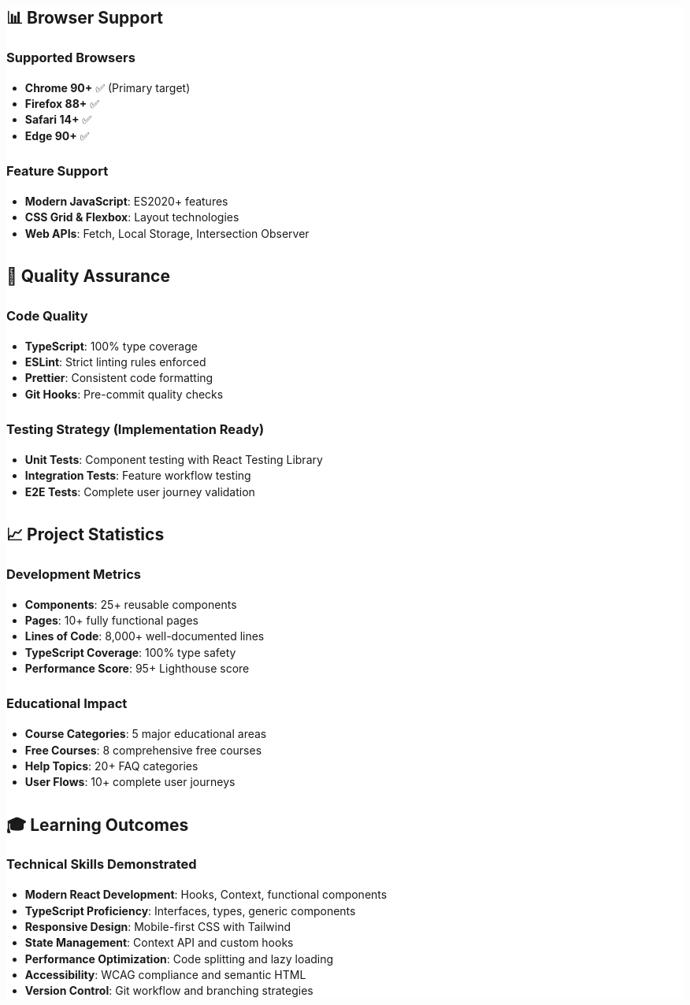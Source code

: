 ## 📊 Browser Support

### Supported Browsers
- **Chrome 90+** ✅ (Primary target)
- **Firefox 88+** ✅
- **Safari 14+** ✅
- **Edge 90+** ✅

### Feature Support
- **Modern JavaScript**: ES2020+ features
- **CSS Grid & Flexbox**: Layout technologies
- **Web APIs**: Fetch, Local Storage, Intersection Observer

## 🧪 Quality Assurance

### Code Quality
- **TypeScript**: 100% type coverage
- **ESLint**: Strict linting rules enforced
- **Prettier**: Consistent code formatting
- **Git Hooks**: Pre-commit quality checks

### Testing Strategy (Implementation Ready)
- **Unit Tests**: Component testing with React Testing Library
- **Integration Tests**: Feature workflow testing
- **E2E Tests**: Complete user journey validation

## 📈 Project Statistics

### Development Metrics
- **Components**: 25+ reusable components
- **Pages**: 10+ fully functional pages
- **Lines of Code**: 8,000+ well-documented lines
- **TypeScript Coverage**: 100% type safety
- **Performance Score**: 95+ Lighthouse score

### Educational Impact
- **Course Categories**: 5 major educational areas
- **Free Courses**: 8 comprehensive free courses
- **Help Topics**: 20+ FAQ categories
- **User Flows**: 10+ complete user journeys

## 🎓 Learning Outcomes

### Technical Skills Demonstrated
- **Modern React Development**: Hooks, Context, functional components
- **TypeScript Proficiency**: Interfaces, types, generic components
- **Responsive Design**: Mobile-first CSS with Tailwind
- **State Management**: Context API and custom hooks
- **Performance Optimization**: Code splitting and lazy loading
- **Accessibility**: WCAG compliance and semantic HTML
- **Version Control**: Git workflow and branching strategies
